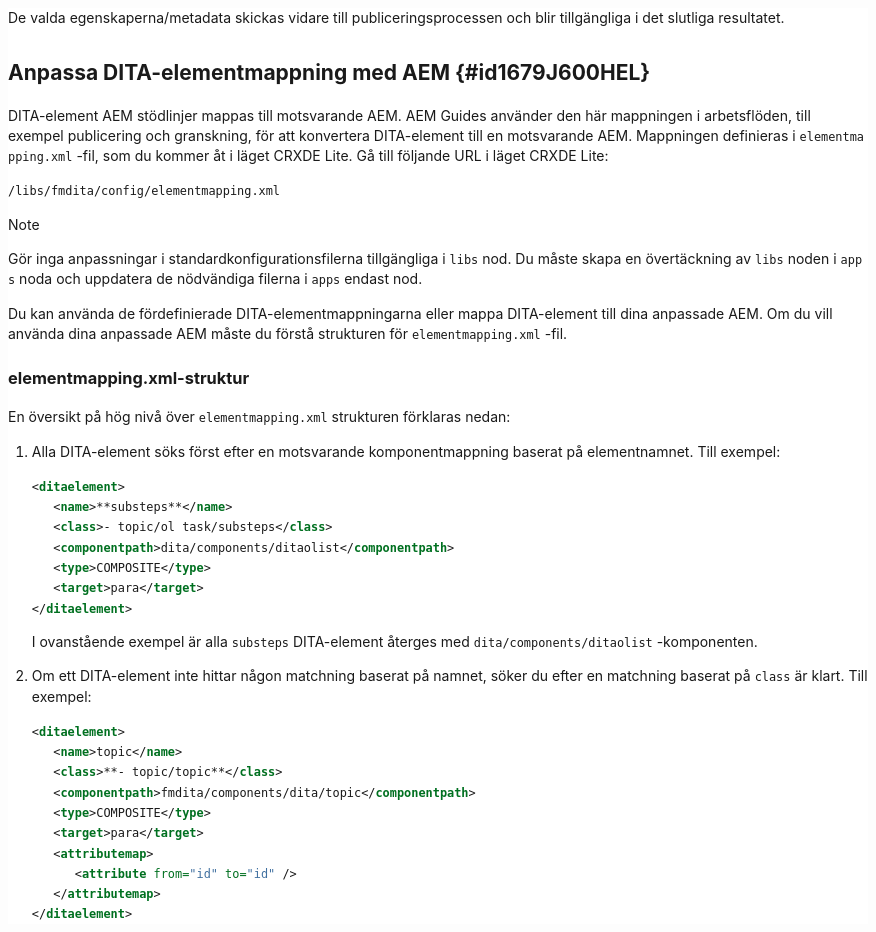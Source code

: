 
De valda egenskaperna/metadata skickas vidare till publiceringsprocessen och blir tillgängliga i det slutliga resultatet.

## Anpassa DITA-elementmappning med AEM {#id1679J600HEL}

DITA-element AEM stödlinjer mappas till motsvarande AEM. AEM Guides använder den här mappningen i arbetsflöden, till exempel publicering och granskning, för att konvertera DITA-element till en motsvarande AEM. Mappningen definieras i `elementmapping.xml` -fil, som du kommer åt i läget CRXDE Lite. Gå till följande URL i läget CRXDE Lite:

`/libs/fmdita/config/elementmapping.xml`

>[!NOTE]
>
> Gör inga anpassningar i standardkonfigurationsfilerna tillgängliga i ``libs`` nod. Du måste skapa en övertäckning av ``libs`` noden i ``apps`` noda och uppdatera de nödvändiga filerna i ``apps`` endast nod.

Du kan använda de fördefinierade DITA-elementmappningarna eller mappa DITA-element till dina anpassade AEM. Om du vill använda dina anpassade AEM måste du förstå strukturen för `elementmapping.xml` -fil.

### elementmapping.xml-struktur

En översikt på hög nivå över `elementmapping.xml` strukturen förklaras nedan:

1. Alla DITA-element söks först efter en motsvarande komponentmappning baserat på elementnamnet. Till exempel:

   ```XML
   <ditaelement>     
      <name>**substeps**</name>  
      <class>- topic/ol task/substeps</class>  
      <componentpath>dita/components/ditaolist</componentpath>  
      <type>COMPOSITE</type>  
      <target>para</target>
   </ditaelement>
   ```

   I ovanstående exempel är alla `substeps` DITA-element återges med `dita/components/ditaolist` -komponenten.

1. Om ett DITA-element inte hittar någon matchning baserat på namnet, söker du efter en matchning baserat på `class` är klart. Till exempel:

   ```XML
   <ditaelement>  
      <name>topic</name>  
      <class>**- topic/topic**</class>  
      <componentpath>fmdita/components/dita/topic</componentpath>  
      <type>COMPOSITE</type>  
      <target>para</target>  
      <attributemap> 
         <attribute from="id" to="id" />  
      </attributemap>
   </ditaelement>
   ```
